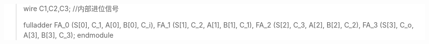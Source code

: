>   wire C1,C2,C3; //内部进位信号
> 
>   fulladder FA_0 (S[0], C_1, A[0], B[0], C_i),
>             FA_1 (S[1], C_2, A[1], B[1], C_1),
>             FA_2 (S[2], C_3, A[2], B[2], C_2), 
>             FA_3 (S[3], C_o, A[3], B[3], C_3);
> endmodule
> ```
